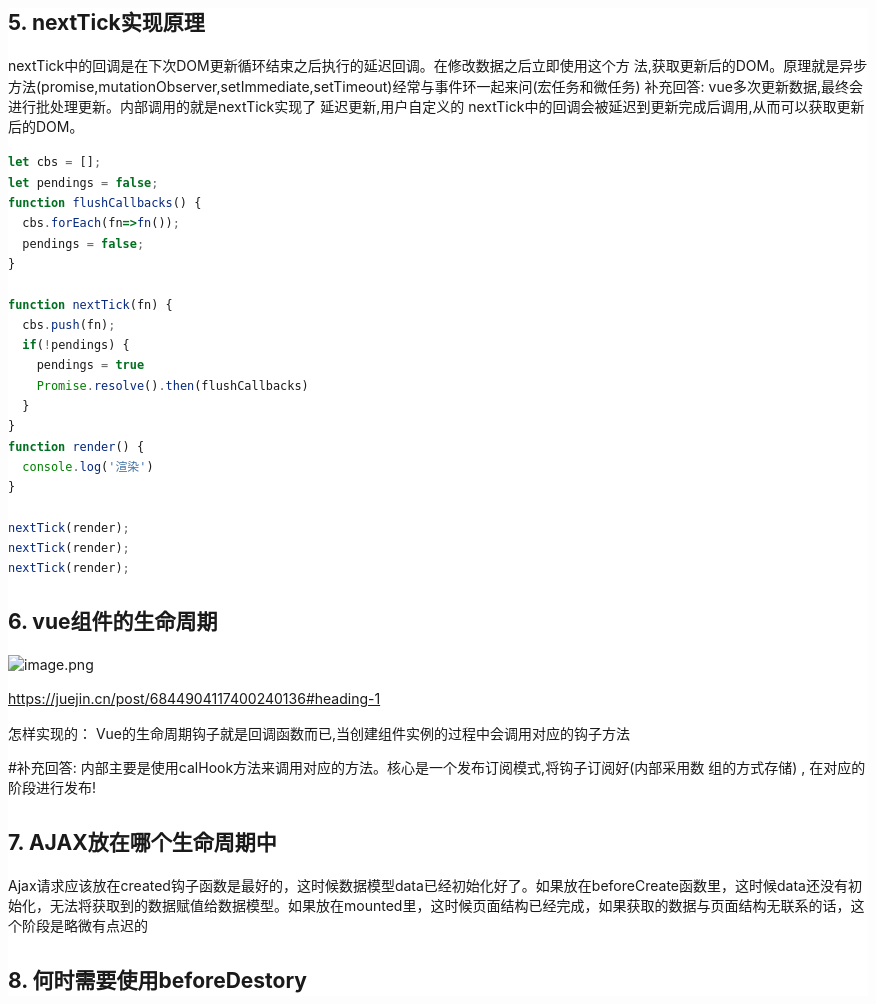 ## 5. nextTick实现原理

nextTick中的回调是在下次DOM更新循环结束之后执行的延迟回调。在修改数据之后立即使用这个方
法,获取更新后的DOM。原理就是异步方法(promise,mutationObserver,setImmediate,setTimeout)经常与事件环一起来问(宏任务和微任务)
补充回答:
vue多次更新数据,最终会进行批处理更新。内部调用的就是nextTick实现了 延迟更新,用户自定义的
nextTick中的回调会被延迟到更新完成后调用,从而可以获取更新后的DOM。

``` javascript
let cbs = [];
let pendings = false;
function flushCallbacks() {
  cbs.forEach(fn=>fn());
  pendings = false;
}

function nextTick(fn) {
  cbs.push(fn);
  if(!pendings) {
    pendings = true
    Promise.resolve().then(flushCallbacks)
  }
}
function render() {
  console.log('渲染')
}

nextTick(render);
nextTick(render);
nextTick(render);
```

## 6. vue组件的生命周期

![image.png](https://p3-juejin.byteimg.com/tos-cn-i-k3u1fbpfcp/4b03cfd66eaa4fdf856f89d35c57c2db~tplv-k3u1fbpfcp-watermark.image)

https://juejin.cn/post/6844904117400240136#heading-1

怎样实现的：
Vue的生命周期钩子就是回调函数而已,当创建组件实例的过程中会调用对应的钩子方法

#补充回答:
内部主要是使用calHook方法来调用对应的方法。核心是一个发布订阅模式,将钩子订阅好(内部采用数
组的方式存储) , 在对应的阶段进行发布!

## 7. AJAX放在哪个生命周期中

Ajax请求应该放在created钩子函数是最好的，这时候数据模型data已经初始化好了。如果放在beforeCreate函数里，这时候data还没有初始化，无法将获取到的数据赋值给数据模型。如果放在mounted里，这时候页面结构已经完成，如果获取的数据与页面结构无联系的话，这个阶段是略微有点迟的

## 8. 何时需要使用beforeDestory
